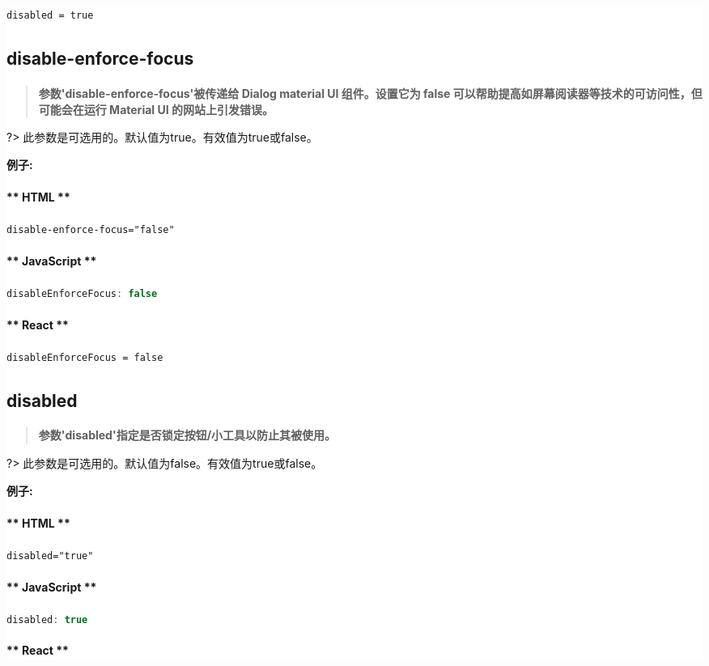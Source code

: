 ```react
disabled = true
```





## disable-enforce-focus

> **参数'disable-enforce-focus'被传递给 Dialog material UI 组件。设置它为 false 可以帮助提高如屏幕阅读器等技术的可访问性，但可能会在运行 Material UI 的网站上引发错误。**

?> 此参数是可选用的。默认值为true。有效值为true或false。

**例子:**


#### ** HTML **

```html
disable-enforce-focus="false"
```

#### ** JavaScript **

```javascript
disableEnforceFocus: false
```

#### ** React **

```react
disableEnforceFocus = false
```



## disabled

> **参数'disabled'指定是否锁定按钮/小工具以防止其被使用。**

?> 此参数是可选用的。默认值为false。有效值为true或false。

**例子:**


#### ** HTML **

```html
disabled="true"
```

#### ** JavaScript **

```javascript
disabled: true
```

#### ** React **
